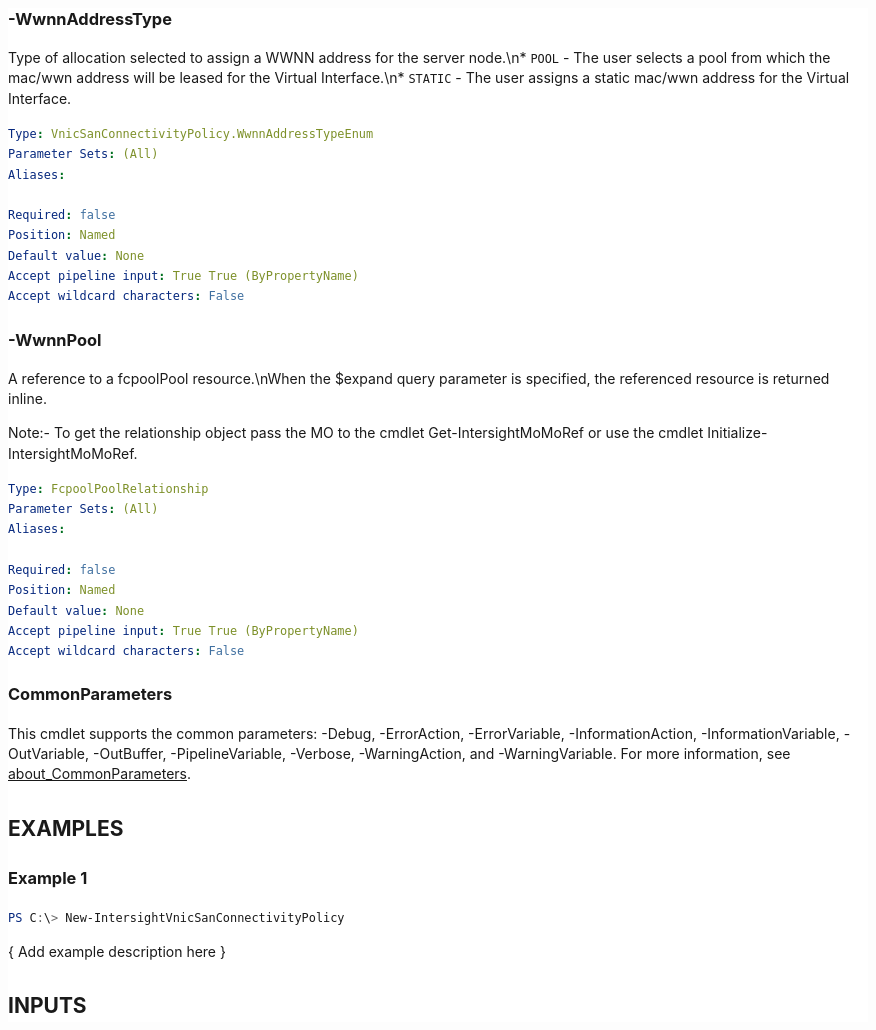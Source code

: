 ### -WwnnAddressType
Type of allocation selected to assign a WWNN address for the server node.\n* `POOL` - The user selects a pool from which the mac/wwn address will be leased for the Virtual Interface.\n* `STATIC` - The user assigns a static mac/wwn address for the Virtual Interface.

```yaml
Type: VnicSanConnectivityPolicy.WwnnAddressTypeEnum
Parameter Sets: (All)
Aliases:

Required: false
Position: Named
Default value: None
Accept pipeline input: True True (ByPropertyName)
Accept wildcard characters: False
```

### -WwnnPool
A reference to a fcpoolPool resource.\nWhen the $expand query parameter is specified, the referenced resource is returned inline.

 Note:- To get the relationship object pass the MO to the cmdlet Get-IntersightMoMoRef 
or use the cmdlet Initialize-IntersightMoMoRef.

```yaml
Type: FcpoolPoolRelationship
Parameter Sets: (All)
Aliases:

Required: false
Position: Named
Default value: None
Accept pipeline input: True True (ByPropertyName)
Accept wildcard characters: False
```


### CommonParameters
This cmdlet supports the common parameters: -Debug, -ErrorAction, -ErrorVariable, -InformationAction, -InformationVariable, -OutVariable, -OutBuffer, -PipelineVariable, -Verbose, -WarningAction, and -WarningVariable. For more information, see [about_CommonParameters](http://go.microsoft.com/fwlink/?LinkID=113216).

## EXAMPLES

### Example 1
```powershell
PS C:\> New-IntersightVnicSanConnectivityPolicy
```

{ Add example description here }

## INPUTS
